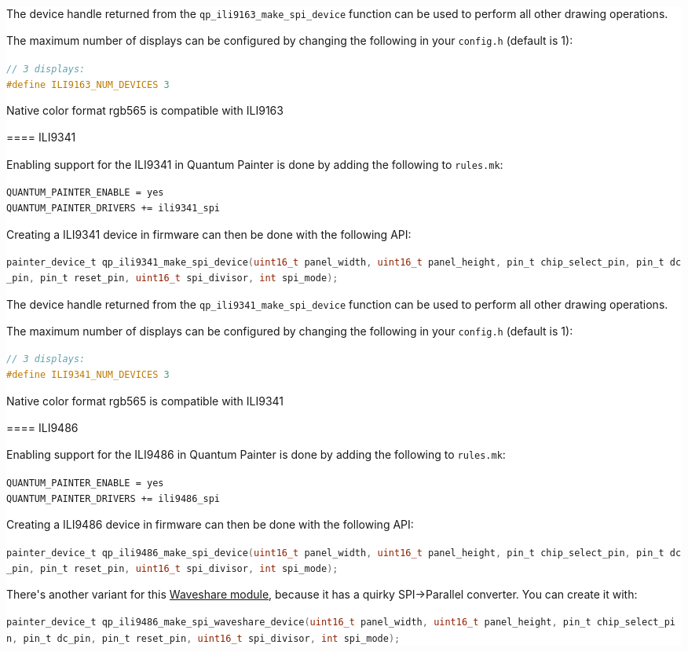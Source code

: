 The device handle returned from the `qp_ili9163_make_spi_device` function can be used to perform all other drawing operations.

The maximum number of displays can be configured by changing the following in your `config.h` (default is 1):

```c
// 3 displays:
#define ILI9163_NUM_DEVICES 3
```

Native color format rgb565 is compatible with ILI9163

==== ILI9341

Enabling support for the ILI9341 in Quantum Painter is done by adding the following to `rules.mk`:

```make
QUANTUM_PAINTER_ENABLE = yes
QUANTUM_PAINTER_DRIVERS += ili9341_spi
```

Creating a ILI9341 device in firmware can then be done with the following API:

```c
painter_device_t qp_ili9341_make_spi_device(uint16_t panel_width, uint16_t panel_height, pin_t chip_select_pin, pin_t dc_pin, pin_t reset_pin, uint16_t spi_divisor, int spi_mode);
```

The device handle returned from the `qp_ili9341_make_spi_device` function can be used to perform all other drawing operations.

The maximum number of displays can be configured by changing the following in your `config.h` (default is 1):

```c
// 3 displays:
#define ILI9341_NUM_DEVICES 3
```

Native color format rgb565 is compatible with ILI9341

==== ILI9486

Enabling support for the ILI9486 in Quantum Painter is done by adding the following to `rules.mk`:

```make
QUANTUM_PAINTER_ENABLE = yes
QUANTUM_PAINTER_DRIVERS += ili9486_spi
```

Creating a ILI9486 device in firmware can then be done with the following API:

```c
painter_device_t qp_ili9486_make_spi_device(uint16_t panel_width, uint16_t panel_height, pin_t chip_select_pin, pin_t dc_pin, pin_t reset_pin, uint16_t spi_divisor, int spi_mode);
```

There's another variant for this [Waveshare module](https://www.waveshare.com/wiki/3.5inch_TFT_Touch_Shield), because it has a quirky SPI->Parallel converter. You can create it with:

```c
painter_device_t qp_ili9486_make_spi_waveshare_device(uint16_t panel_width, uint16_t panel_height, pin_t chip_select_pin, pin_t dc_pin, pin_t reset_pin, uint16_t spi_divisor, int spi_mode);
```

